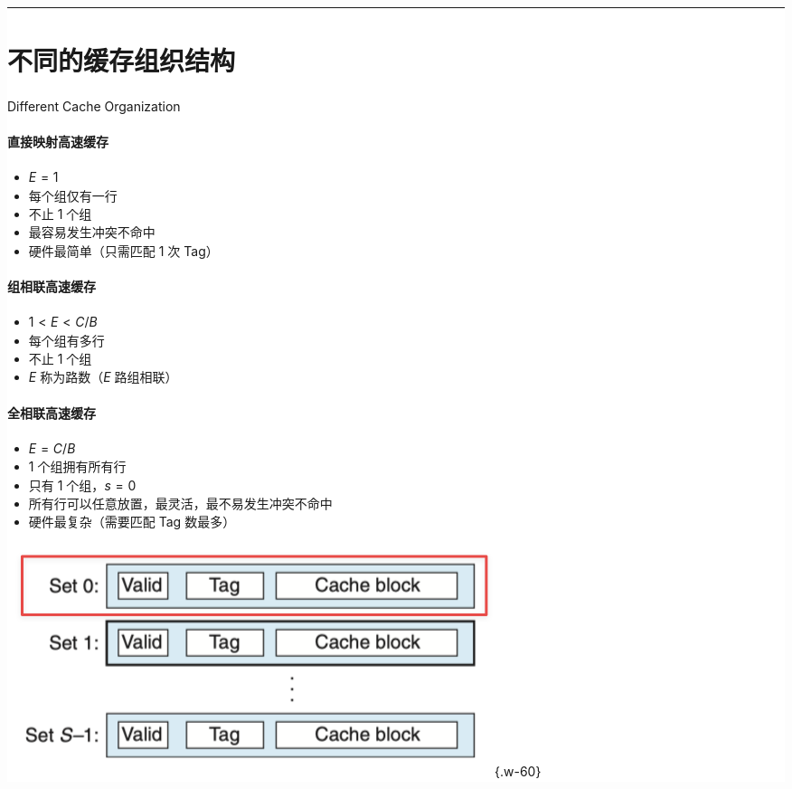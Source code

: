 </div>
</div>

---

# 不同的缓存组织结构

Different Cache Organization

<div grid="~ cols-3 gap-x-8" text-sm>
<div>

#### 直接映射高速缓存

- $E=1$
- 每个组仅有一行
- 不止 1 个组
- 最容易发生冲突不命中
- 硬件最简单（只需匹配 1 次 Tag）

</div>

<div>

#### 组相联高速缓存

- $1 < E < C/B$
- 每个组有多行
- 不止 1 个组
- <span text-sky-5> $E$ 称为路数（$E$ 路组相联） </span>

</div>
<div>

#### 全相联高速缓存

- <span text-sky-5> $E=C/B$ </span>
- 1 个组拥有所有行
- 只有 1 个组，$s=0$
- 所有行可以任意放置，最灵活，最不易发生冲突不命中
- 硬件最复杂（需要匹配 Tag 数最多）

</div>



![cache_direct_mapped](./res/image/slides.assets/06-Memory-Hierarchy-and-Cache/cache_direct_mapped.png){.w-60}
